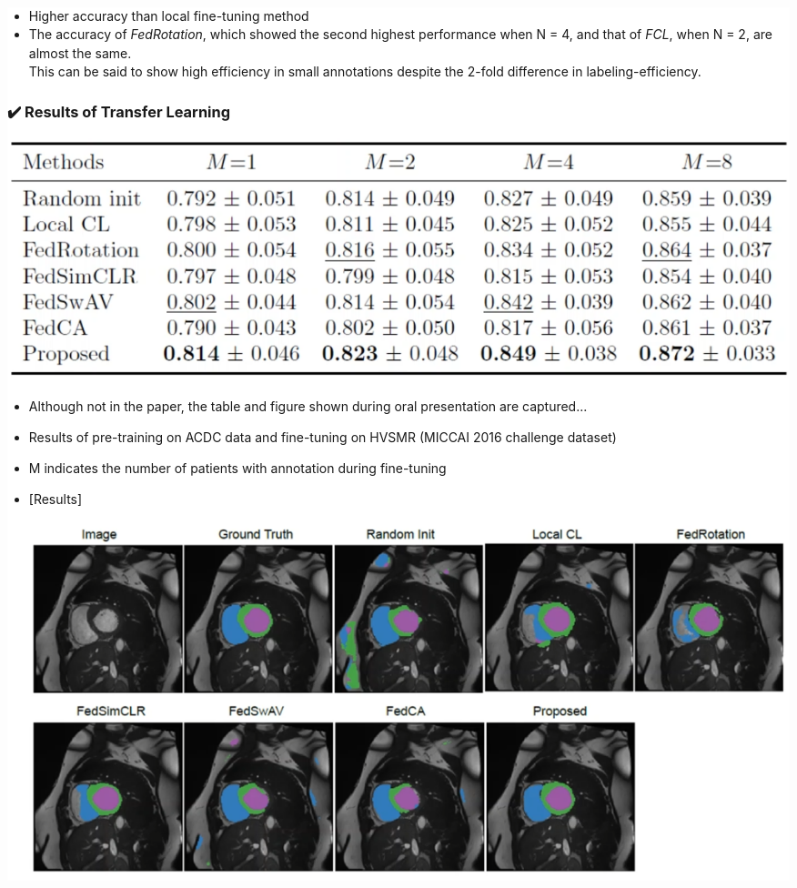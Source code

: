 * Higher accuracy than local fine-tuning method
* The accuracy of _FedRotation_, which showed the second highest performance when N = 4, and that of _FCL_, when N = 2, are almost the same.  
    This can be said to show high efficiency in small annotations despite the 2-fold difference in labeling-efficiency.  


### :heavy_check_mark: Results of Transfer Learning
 
  <div align="center">
    <img width="1920" alt="Transfer Learning" src="../../.gitbook/assets/30/transfer-learning.png">
  </div>  

  * Although not in the paper, the table and figure shown during oral presentation are captured...  
  * Results of pre-training on ACDC data and fine-tuning on HVSMR (MICCAI 2016 challenge dataset)  
  * M indicates the number of patients with annotation during fine-tuning  
  * \[Results\]  
    
    <div align="center">
      <img width="1920" alt="Results Visualization" src="../../.gitbook/assets/30/result.png">
    </div> 
